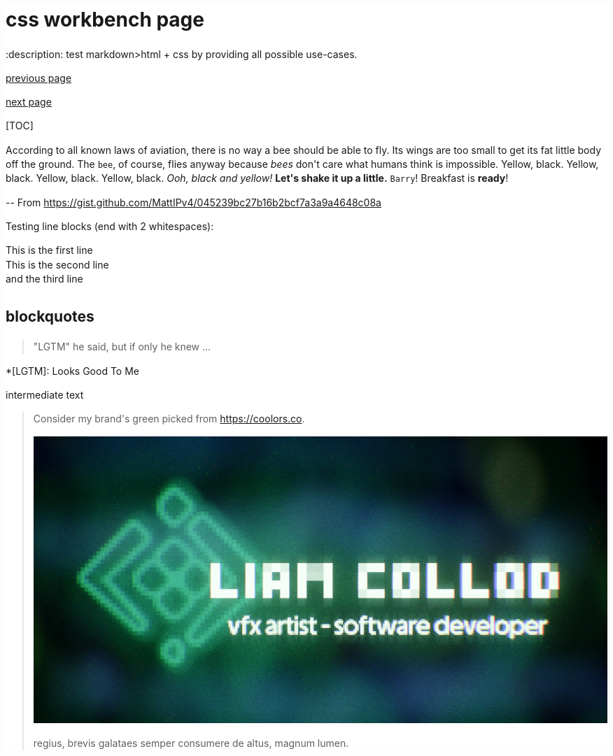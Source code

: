 # css workbench page

:description: test markdown>html + css by providing all possible use-cases.

<div class="nav-button" markdown="1">

[previous page](index.html) 

[next page](index.html)

</div>

[TOC]

According to all known laws of aviation, there is no way a bee should be able to fly.
Its wings are too small to get its fat little body off the ground.
The `bee`, of course, flies anyway because _bees_ don't care what humans think is impossible.
Yellow, black. Yellow, black. Yellow, black. Yellow, black.
*Ooh, black and yellow!*
**Let's shake it up a little.**
`Barry`! Breakfast is **ready**!

-- From <https://gist.github.com/MattIPv4/045239bc27b16b2bcf7a3a9a4648c08a>


Testing line blocks (end with 2 whitespaces):

This is the first line  
This is the second line  
and the third line

## blockquotes

> "LGTM" he said, but if only he knew ...

*[LGTM]: Looks Good To Me

intermediate text

> Consider my brand's green picked from <https://coolors.co>.
>
> <a href="../.static/images/cover-social.jpg">
> <img src="../.static/images/cover-social.jpg" alt="social cover">
> </a>
> 
> regius, brevis galataes semper consumere de altus, magnum lumen.

[1]: https://liamcollod.xyz "my personal website"
[2]: https://daringfireball.net/projects/markdown/syntax
[^1]: the footnote content
[^2]: still nothing interesting to say
[^CIT2002]: A citation (as often used in journals).